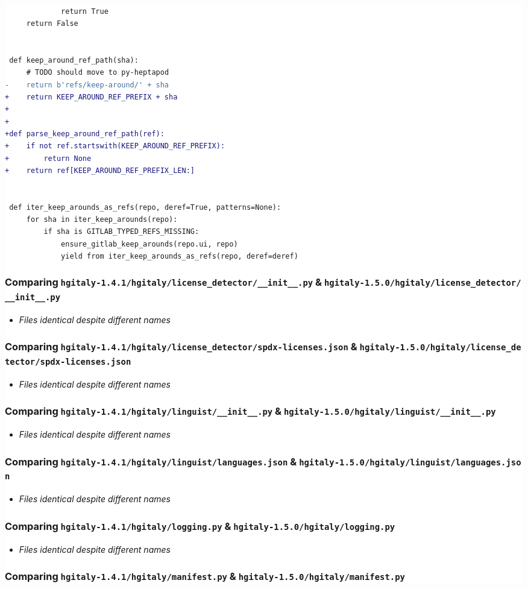 ```diff
             return True
     return False
 
 
 def keep_around_ref_path(sha):
     # TODO should move to py-heptapod
-    return b'refs/keep-around/' + sha
+    return KEEP_AROUND_REF_PREFIX + sha
+
+
+def parse_keep_around_ref_path(ref):
+    if not ref.startswith(KEEP_AROUND_REF_PREFIX):
+        return None
+    return ref[KEEP_AROUND_REF_PREFIX_LEN:]
 
 
 def iter_keep_arounds_as_refs(repo, deref=True, patterns=None):
     for sha in iter_keep_arounds(repo):
         if sha is GITLAB_TYPED_REFS_MISSING:
             ensure_gitlab_keep_arounds(repo.ui, repo)
             yield from iter_keep_arounds_as_refs(repo, deref=deref)
```

### Comparing `hgitaly-1.4.1/hgitaly/license_detector/__init__.py` & `hgitaly-1.5.0/hgitaly/license_detector/__init__.py`

 * *Files identical despite different names*

### Comparing `hgitaly-1.4.1/hgitaly/license_detector/spdx-licenses.json` & `hgitaly-1.5.0/hgitaly/license_detector/spdx-licenses.json`

 * *Files identical despite different names*

### Comparing `hgitaly-1.4.1/hgitaly/linguist/__init__.py` & `hgitaly-1.5.0/hgitaly/linguist/__init__.py`

 * *Files identical despite different names*

### Comparing `hgitaly-1.4.1/hgitaly/linguist/languages.json` & `hgitaly-1.5.0/hgitaly/linguist/languages.json`

 * *Files identical despite different names*

### Comparing `hgitaly-1.4.1/hgitaly/logging.py` & `hgitaly-1.5.0/hgitaly/logging.py`

 * *Files identical despite different names*

### Comparing `hgitaly-1.4.1/hgitaly/manifest.py` & `hgitaly-1.5.0/hgitaly/manifest.py`
